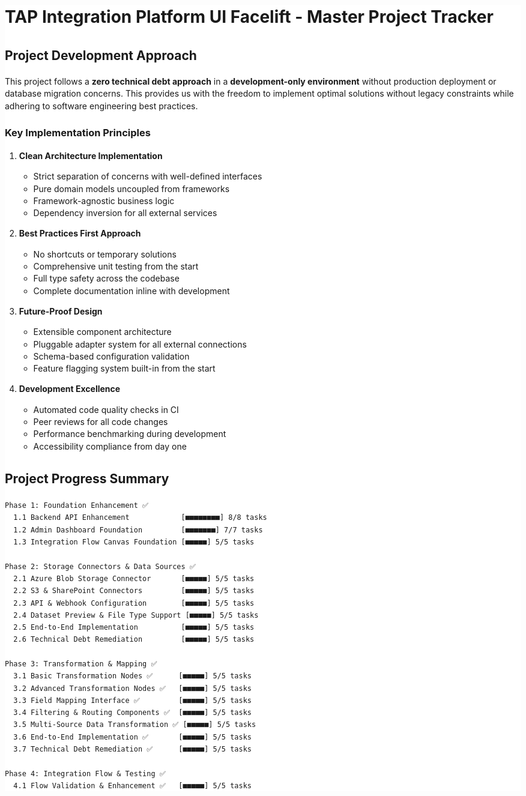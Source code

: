 # TAP Integration Platform UI Facelift - Master Project Tracker

## Project Development Approach

This project follows a **zero technical debt approach** in a **development-only environment** without production deployment or database migration concerns. This provides us with the freedom to implement optimal solutions without legacy constraints while adhering to software engineering best practices.

### Key Implementation Principles

1. **Clean Architecture Implementation**
   - Strict separation of concerns with well-defined interfaces
   - Pure domain models uncoupled from frameworks
   - Framework-agnostic business logic
   - Dependency inversion for all external services

2. **Best Practices First Approach**
   - No shortcuts or temporary solutions
   - Comprehensive unit testing from the start
   - Full type safety across the codebase
   - Complete documentation inline with development

3. **Future-Proof Design**
   - Extensible component architecture
   - Pluggable adapter system for all external connections
   - Schema-based configuration validation
   - Feature flagging system built-in from the start

4. **Development Excellence**
   - Automated code quality checks in CI
   - Peer reviews for all code changes
   - Performance benchmarking during development
   - Accessibility compliance from day one

## Project Progress Summary

```
Phase 1: Foundation Enhancement ✅
  1.1 Backend API Enhancement            [■■■■■■■■] 8/8 tasks
  1.2 Admin Dashboard Foundation         [■■■■■■■] 7/7 tasks
  1.3 Integration Flow Canvas Foundation [■■■■■] 5/5 tasks

Phase 2: Storage Connectors & Data Sources ✅
  2.1 Azure Blob Storage Connector       [■■■■■] 5/5 tasks
  2.2 S3 & SharePoint Connectors         [■■■■■] 5/5 tasks
  2.3 API & Webhook Configuration        [■■■■■] 5/5 tasks
  2.4 Dataset Preview & File Type Support [■■■■■] 5/5 tasks
  2.5 End-to-End Implementation          [■■■■■] 5/5 tasks
  2.6 Technical Debt Remediation         [■■■■■] 5/5 tasks

Phase 3: Transformation & Mapping ✅
  3.1 Basic Transformation Nodes ✅      [■■■■■] 5/5 tasks
  3.2 Advanced Transformation Nodes ✅   [■■■■■] 5/5 tasks
  3.3 Field Mapping Interface ✅         [■■■■■] 5/5 tasks
  3.4 Filtering & Routing Components ✅  [■■■■■] 5/5 tasks
  3.5 Multi-Source Data Transformation ✅ [■■■■■] 5/5 tasks
  3.6 End-to-End Implementation ✅       [■■■■■] 5/5 tasks
  3.7 Technical Debt Remediation ✅      [■■■■■] 5/5 tasks

Phase 4: Integration Flow & Testing ✅
  4.1 Flow Validation & Enhancement ✅   [■■■■■] 5/5 tasks
```